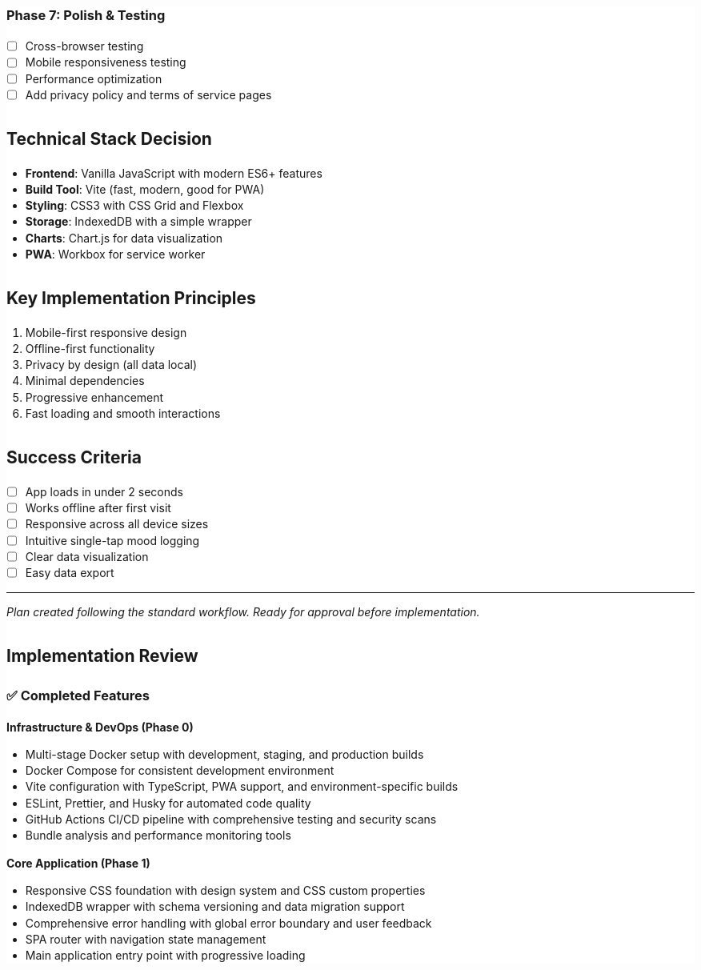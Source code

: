 ### Phase 7: Polish & Testing
- [ ] Cross-browser testing
- [ ] Mobile responsiveness testing
- [ ] Performance optimization
- [ ] Add privacy policy and terms of service pages

## Technical Stack Decision
- **Frontend**: Vanilla JavaScript with modern ES6+ features
- **Build Tool**: Vite (fast, modern, good for PWA)
- **Styling**: CSS3 with CSS Grid and Flexbox
- **Storage**: IndexedDB with a simple wrapper
- **Charts**: Chart.js for data visualization
- **PWA**: Workbox for service worker

## Key Implementation Principles
1. Mobile-first responsive design
2. Offline-first functionality
3. Privacy by design (all data local)
4. Minimal dependencies
5. Progressive enhancement
6. Fast loading and smooth interactions

## Success Criteria
- [ ] App loads in under 2 seconds
- [ ] Works offline after first visit
- [ ] Responsive across all device sizes
- [ ] Intuitive single-tap mood logging
- [ ] Clear data visualization
- [ ] Easy data export

---

*Plan created following the standard workflow. Ready for approval before implementation.*

## Implementation Review

### ✅ Completed Features

**Infrastructure & DevOps (Phase 0)**
- Multi-stage Docker setup with development, staging, and production builds
- Docker Compose for consistent development environment
- Vite configuration with TypeScript, PWA support, and environment-specific builds
- ESLint, Prettier, and Husky for automated code quality
- GitHub Actions CI/CD pipeline with comprehensive testing and security scans
- Bundle analysis and performance monitoring tools

**Core Application (Phase 1)**
- Responsive CSS foundation with design system and CSS custom properties
- IndexedDB wrapper with schema versioning and data migration support
- Comprehensive error handling with global error boundary and user feedback
- SPA router with navigation state management
- Main application entry point with progressive loading
